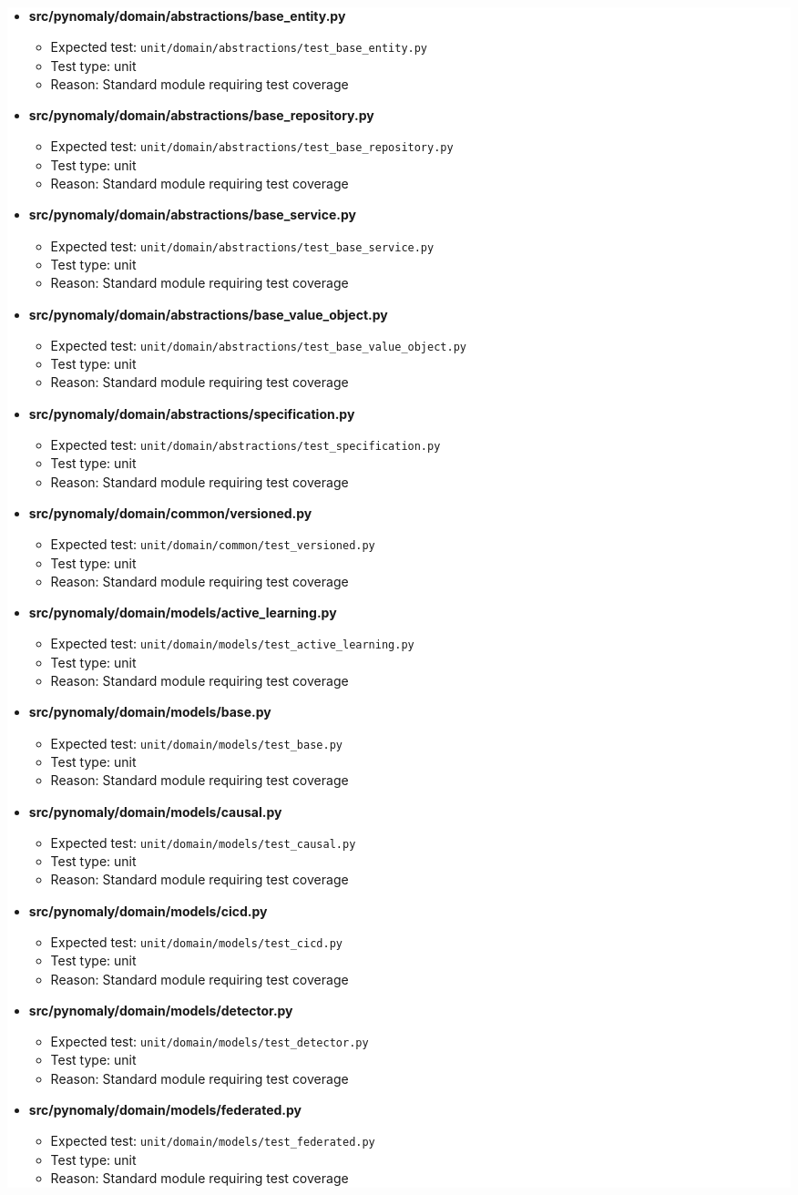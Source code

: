 - **src/pynomaly/domain/abstractions/base_entity.py**
  - Expected test: `unit/domain/abstractions/test_base_entity.py`
  - Test type: unit
  - Reason: Standard module requiring test coverage

- **src/pynomaly/domain/abstractions/base_repository.py**
  - Expected test: `unit/domain/abstractions/test_base_repository.py`
  - Test type: unit
  - Reason: Standard module requiring test coverage

- **src/pynomaly/domain/abstractions/base_service.py**
  - Expected test: `unit/domain/abstractions/test_base_service.py`
  - Test type: unit
  - Reason: Standard module requiring test coverage

- **src/pynomaly/domain/abstractions/base_value_object.py**
  - Expected test: `unit/domain/abstractions/test_base_value_object.py`
  - Test type: unit
  - Reason: Standard module requiring test coverage

- **src/pynomaly/domain/abstractions/specification.py**
  - Expected test: `unit/domain/abstractions/test_specification.py`
  - Test type: unit
  - Reason: Standard module requiring test coverage

- **src/pynomaly/domain/common/versioned.py**
  - Expected test: `unit/domain/common/test_versioned.py`
  - Test type: unit
  - Reason: Standard module requiring test coverage

- **src/pynomaly/domain/models/active_learning.py**
  - Expected test: `unit/domain/models/test_active_learning.py`
  - Test type: unit
  - Reason: Standard module requiring test coverage

- **src/pynomaly/domain/models/base.py**
  - Expected test: `unit/domain/models/test_base.py`
  - Test type: unit
  - Reason: Standard module requiring test coverage

- **src/pynomaly/domain/models/causal.py**
  - Expected test: `unit/domain/models/test_causal.py`
  - Test type: unit
  - Reason: Standard module requiring test coverage

- **src/pynomaly/domain/models/cicd.py**
  - Expected test: `unit/domain/models/test_cicd.py`
  - Test type: unit
  - Reason: Standard module requiring test coverage

- **src/pynomaly/domain/models/detector.py**
  - Expected test: `unit/domain/models/test_detector.py`
  - Test type: unit
  - Reason: Standard module requiring test coverage

- **src/pynomaly/domain/models/federated.py**
  - Expected test: `unit/domain/models/test_federated.py`
  - Test type: unit
  - Reason: Standard module requiring test coverage
